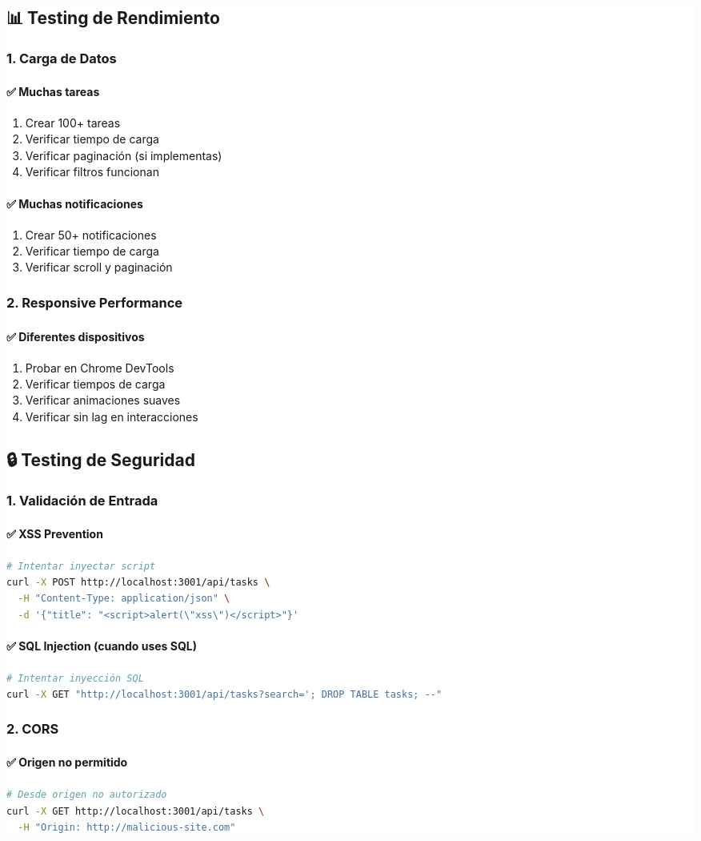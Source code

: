 ## 📊 Testing de Rendimiento

### 1. Carga de Datos

#### ✅ Muchas tareas
1. Crear 100+ tareas
2. Verificar tiempo de carga
3. Verificar paginación (si implementas)
4. Verificar filtros funcionan

#### ✅ Muchas notificaciones
1. Crear 50+ notificaciones
2. Verificar tiempo de carga
3. Verificar scroll y paginación

### 2. Responsive Performance

#### ✅ Diferentes dispositivos
1. Probar en Chrome DevTools
2. Verificar tiempos de carga
3. Verificar animaciones suaves
4. Verificar sin lag en interacciones

## 🔒 Testing de Seguridad

### 1. Validación de Entrada

#### ✅ XSS Prevention
```bash
# Intentar inyectar script
curl -X POST http://localhost:3001/api/tasks \
  -H "Content-Type: application/json" \
  -d '{"title": "<script>alert(\"xss\")</script>"}'
```

#### ✅ SQL Injection (cuando uses SQL)
```bash
# Intentar inyección SQL
curl -X GET "http://localhost:3001/api/tasks?search='; DROP TABLE tasks; --"
```

### 2. CORS

#### ✅ Origen no permitido
```bash
# Desde origen no autorizado
curl -X GET http://localhost:3001/api/tasks \
  -H "Origin: http://malicious-site.com"
```
